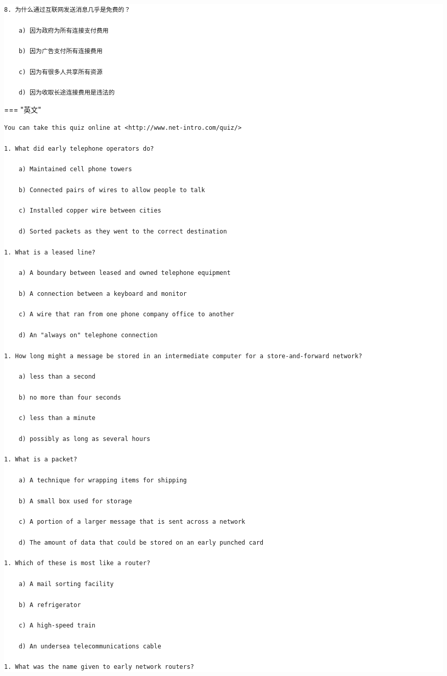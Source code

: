     8. 为什么通过互联网发送消息几乎是免费的？
    
        a) 因为政府为所有连接支付费用
    
        b) 因为广告支付所有连接费用
    
        c) 因为有很多人共享所有资源
    
        d) 因为收取长途连接费用是违法的

=== "英文"

    You can take this quiz online at <http://www.net-intro.com/quiz/>
    
    1. What did early telephone operators do?
    
        a) Maintained cell phone towers
        
        b) Connected pairs of wires to allow people to talk
        
        c) Installed copper wire between cities
        
        d) Sorted packets as they went to the correct destination
    
    1. What is a leased line?
    
        a) A boundary between leased and owned telephone equipment
        
        b) A connection between a keyboard and monitor
        
        c) A wire that ran from one phone company office to another
        
        d) An "always on" telephone connection
    
    1. How long might a message be stored in an intermediate computer for a store-and-forward network?
    
        a) less than a second
        
        b) no more than four seconds
        
        c) less than a minute
        
        d) possibly as long as several hours
    
    1. What is a packet?
    
        a) A technique for wrapping items for shipping
        
        b) A small box used for storage
        
        c) A portion of a larger message that is sent across a network
        
        d) The amount of data that could be stored on an early punched card
    
    1. Which of these is most like a router?
    
        a) A mail sorting facility
        
        b) A refrigerator
        
        c) A high-speed train
        
        d) An undersea telecommunications cable
    
    1. What was the name given to early network routers?
    
